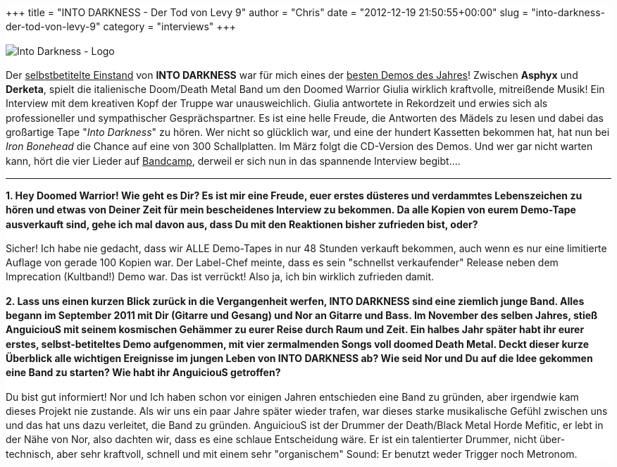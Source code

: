 +++
title = "INTO DARKNESS - Der Tod von Levy 9"
author = "Chris"
date = "2012-12-19 21:50:55+00:00"
slug = "into-darkness-der-tod-von-levy-9"
category = "interviews"
+++

<img src="http://necroslaughter.de/wp-content/uploads/2012/10/Into-Darkness-Logo-690x398.jpg" alt="Into Darkness - Logo" width="690" height="398" class="alignnone size-large wp-image-9130" />

Der <a href="http://necroslaughter.de/2012/12/into-darkness-into-darkness/" title="Into Darkness – Into Darkness">selbstbetitelte Einstand</a> von **INTO DARKNESS** war für mich eines der <a href="http://necroslaughter.de/2012/12/farewell-2012/" title="Farewell 2012!">besten Demos des Jahres</a>! Zwischen **Asphyx** und **Derketa**, spielt die italienische Doom/Death Metal Band um den Doomed Warrior Giulia wirklich kraftvolle, mitreißende Musik! Ein Interview mit dem kreativen Kopf der Truppe war unausweichlich.
Giulia antwortete in Rekordzeit und erwies sich als professioneller und sympathischer Gesprächspartner. Es ist eine helle Freude, die Antworten des Mädels zu lesen und dabei das großartige Tape "_Into Darkness_" zu hören. Wer nicht so glücklich war, und eine der hundert Kassetten bekommen hat, hat nun bei _Iron Bonehead_ die Chance auf eine von 300 Schallplatten. Im März folgt die CD-Version des Demos. Und wer gar nicht warten kann, hört die vier Lieder auf <a href="http://intodarkness.bandcamp.com/album/demo-2012">Bandcamp</a>, derweil er sich nun in das spannende Interview begibt....

<iframe width="400" height="100" style="position: relative; display: block; width: 400px; height: 100px;" src="http://bandcamp.com/EmbeddedPlayer/v=2/album=2005724273/size=venti/bgcol=222222/linkcol=FFFFFF/" allowtransparency="true" frameborder="0"><a href="http://intodarkness.bandcamp.com/album/demo-2012">demo 2012 by INTO DARKNESS</a></iframe>


---

**1. Hey Doomed Warrior! Wie geht es Dir? Es ist mir eine Freude, euer erstes düsteres und verdammtes Lebenszeichen zu hören und etwas von Deiner Zeit für mein bescheidenes Interview zu bekommen. Da alle Kopien von eurem Demo-Tape ausverkauft sind, gehe ich mal davon aus, dass Du mit den Reaktionen bisher zufrieden bist, oder?**

Sicher! Ich habe nie gedacht, dass wir ALLE Demo-Tapes in nur 48 Stunden verkauft bekommen, auch wenn es nur eine limitierte Auflage von gerade 100 Kopien war. Der Label-Chef meinte, dass es sein "schnellst verkaufender" Release neben dem Imprecation (Kultband!) Demo war. Das ist verrückt! Also ja, ich bin wirklich zufrieden damit.

**2. Lass uns einen kurzen Blick zurück in die Vergangenheit werfen, INTO DARKNESS sind eine ziemlich junge Band. Alles begann im September 2011 mit Dir (Gitarre und Gesang) und Nor an Gitarre und Bass. Im November des selben Jahres, stieß AnguiciouS mit seinem kosmischen Gehämmer zu eurer Reise durch Raum und Zeit. Ein halbes Jahr später habt ihr eurer erstes, selbst-betiteltes Demo aufgenommen, mit vier zermalmenden Songs voll doomed Death Metal. Deckt dieser kurze Überblick alle wichtigen Ereignisse im jungen Leben von INTO DARKNESS ab? Wie seid Nor und Du auf die Idee gekommen eine Band zu starten? Wie habt ihr AnguiciouS getroffen?**

Du bist gut informiert! Nor und Ich haben schon vor einigen Jahren entschieden eine Band zu gründen, aber irgendwie kam dieses Projekt nie zustande. Als wir uns ein paar Jahre später wieder trafen, war dieses starke musikalische Gefühl zwischen uns und das hat uns dazu verleitet, die Band zu gründen. 
AnguiciouS ist der Drummer der Death/Black Metal Horde Mefitic, er lebt in der Nähe von Nor, also dachten wir, dass es eine schlaue Entscheidung wäre. Er ist ein talentierter Drummer, nicht über-technisch, aber sehr kraftvoll, schnell und mit einem sehr "organischem" Sound: Er benutzt weder Trigger noch Metronom.
